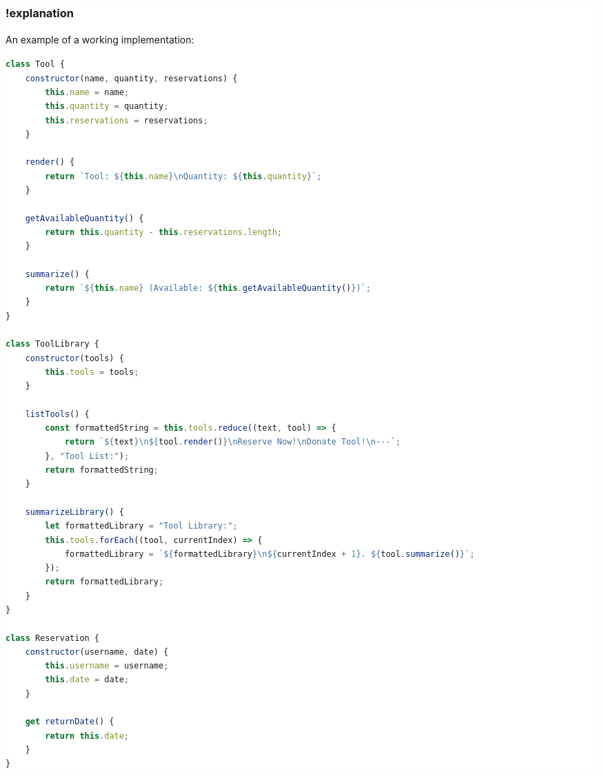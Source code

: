 ### !explanation

An example of a working implementation:

```js
class Tool {
    constructor(name, quantity, reservations) {
        this.name = name;
        this.quantity = quantity;
        this.reservations = reservations;
    }

    render() {
        return `Tool: ${this.name}\nQuantity: ${this.quantity}`;
    }

    getAvailableQuantity() {
        return this.quantity - this.reservations.length;
    }

    summarize() {
        return `${this.name} (Available: ${this.getAvailableQuantity()})`;
    }
}

class ToolLibrary {
    constructor(tools) {
        this.tools = tools;
    }

    listTools() {
        const formattedString = this.tools.reduce((text, tool) => {
            return `${text}\n${tool.render()}\nReserve Now!\nDonate Tool!\n---`;
        }, "Tool List:");
        return formattedString;
    }

    summarizeLibrary() {
        let formattedLibrary = "Tool Library:";
        this.tools.forEach((tool, currentIndex) => {
            formattedLibrary = `${formattedLibrary}\n${currentIndex + 1}. ${tool.summarize()}`;
        });
        return formattedLibrary;
    }
}

class Reservation {
    constructor(username, date) {
        this.username = username;
        this.date = date;
    }

    get returnDate() {
        return this.date;
    }
}
```
